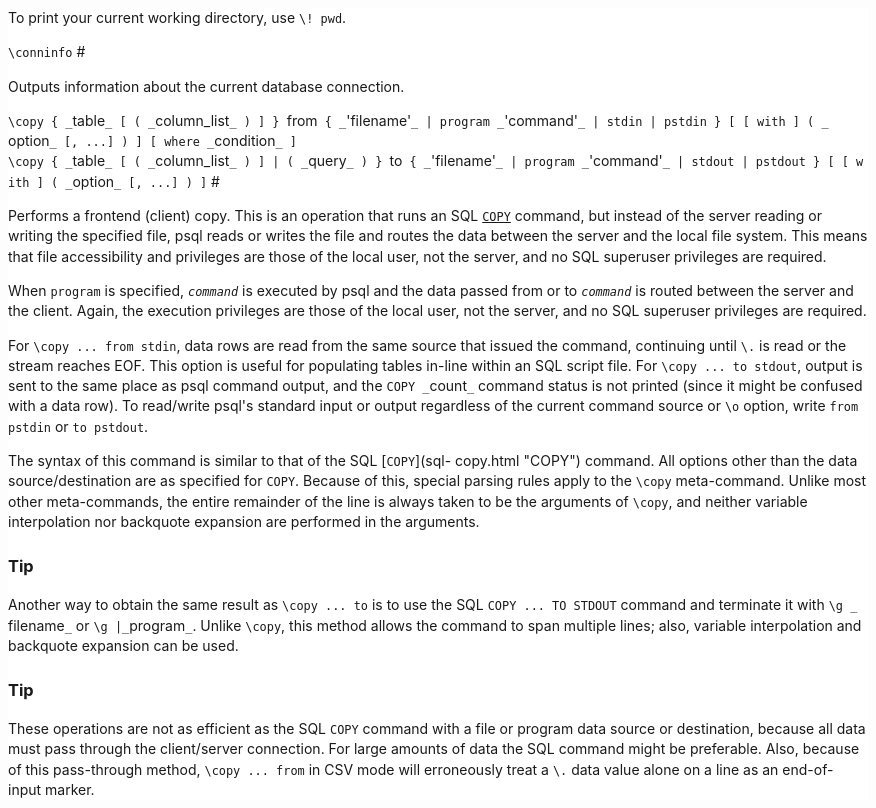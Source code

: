 To print your current working directory, use `\! pwd`.

`\conninfo` #

    

Outputs information about the current database connection.

`\copy { _`table`_ [ ( _`column_list`_ ) ] } `from` { _`'filename'`_ | program _`'command'`_ | stdin | pstdin } [ [ with ] ( _`option`_ [, ...] ) ] [ where _`condition`_ ]`  
`\copy { _`table`_ [ ( _`column_list`_ ) ] | ( _`query`_ ) } `to` { _`'filename'`_ | program _`'command'`_ | stdout | pstdout } [ [ with ] ( _`option`_ [, ...] ) ]` #
    

Performs a frontend (client) copy. This is an operation that runs an SQL
[`COPY`](sql-copy.html "COPY") command, but instead of the server reading or
writing the specified file, psql reads or writes the file and routes the data
between the server and the local file system. This means that file
accessibility and privileges are those of the local user, not the server, and
no SQL superuser privileges are required.

When `program` is specified, _`command`_ is executed by psql and the data
passed from or to _`command`_ is routed between the server and the client.
Again, the execution privileges are those of the local user, not the server,
and no SQL superuser privileges are required.

For `\copy ... from stdin`, data rows are read from the same source that
issued the command, continuing until `\.` is read or the stream reaches EOF.
This option is useful for populating tables in-line within an SQL script file.
For `\copy ... to stdout`, output is sent to the same place as psql command
output, and the `COPY _`count`_` command status is not printed (since it might
be confused with a data row). To read/write psql's standard input or output
regardless of the current command source or `\o` option, write `from pstdin`
or `to pstdout`.

The syntax of this command is similar to that of the SQL [`COPY`](sql-
copy.html "COPY") command. All options other than the data source/destination
are as specified for `COPY`. Because of this, special parsing rules apply to
the `\copy` meta-command. Unlike most other meta-commands, the entire
remainder of the line is always taken to be the arguments of `\copy`, and
neither variable interpolation nor backquote expansion are performed in the
arguments.

### Tip

Another way to obtain the same result as `\copy ... to` is to use the SQL
`COPY ... TO STDOUT` command and terminate it with `\g _`filename`_` or `\g
|_`program`_`. Unlike `\copy`, this method allows the command to span multiple
lines; also, variable interpolation and backquote expansion can be used.

### Tip

These operations are not as efficient as the SQL `COPY` command with a file or
program data source or destination, because all data must pass through the
client/server connection. For large amounts of data the SQL command might be
preferable. Also, because of this pass-through method, `\copy ... from` in CSV
mode will erroneously treat a `\.` data value alone on a line as an end-of-
input marker.
